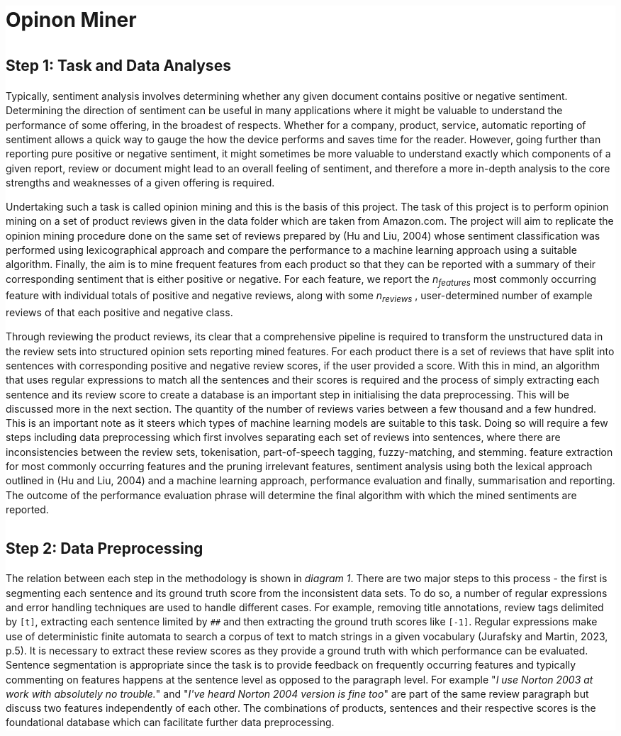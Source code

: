
# Opinon Miner  
  
## Step 1: Task and Data Analyses  
Typically, sentiment analysis involves determining whether any given document contains positive or negative sentiment. Determining the direction of sentiment can be useful in many applications where it might be valuable to understand the performance  of some offering, in the broadest of respects. Whether for a company, product, service, automatic reporting of sentiment allows a quick way to gauge the how the device performs and saves time for the reader. However, going further than reporting pure positive or negative sentiment, it might sometimes be more valuable to understand exactly which components of a given report, review or document might lead to an overall feeling of sentiment, and therefore a more in-depth analysis to the core strengths and weaknesses of a given offering is required. 

Undertaking such a task is called opinion mining and this is the basis of this project. The task of this project is to perform opinion mining on a set of product reviews given in the data folder which are taken from Amazon.com. The project will aim to replicate the opinion mining procedure done on the same set of reviews prepared by (Hu and Liu, 2004) whose sentiment classification was performed using lexicographical approach and compare the performance to a machine learning approach using a suitable algorithm. Finally, the aim is to mine frequent features from each product so that they can be reported with a summary of their corresponding sentiment that is either positive or negative. For each feature, we report the $n_{features}$  most commonly occurring feature  with  individual totals of positive and negative reviews, along with some $n_{reviews}$ , user-determined number of example reviews of that each positive and negative class. 

Through reviewing the product reviews, its clear that a comprehensive pipeline is required to transform the unstructured data in the review sets into structured opinion sets reporting mined features. For each product there is a set of reviews that have split into sentences with corresponding positive and negative review scores, if the user provided a score. With this in mind, an algorithm that uses regular expressions to match all the sentences and their scores is required and the process of simply extracting each sentence and its review score to create a database is an important step in initialising the data preprocessing. This will be discussed more in the next section. The quantity of the number of reviews varies between a few thousand and a few hundred. This is an important note as it steers which types of machine learning models are suitable to this task. Doing so will require a few steps including data preprocessing which first involves separating each set of reviews into sentences, where there are inconsistencies between the review sets, tokenisation, part-of-speech tagging, fuzzy-matching, and stemming. feature extraction for most commonly occurring features and the pruning irrelevant features, sentiment analysis using both the lexical approach outlined in (Hu and Liu, 2004) and a machine learning approach, performance evaluation and finally, summarisation and reporting. The outcome of the performance evaluation phrase will determine the final algorithm with which the mined sentiments are reported.



## Step 2: Data Preprocessing  

The relation between each step in the methodology is shown in *diagram 1*. There are two major steps to this process - the first is segmenting each sentence and its ground truth score from the inconsistent data sets. To do so, a number of regular expressions and error handling techniques are used to handle different cases. For example, removing title annotations, review tags delimited by `[t]`, extracting each sentence limited by `##` and then extracting the ground truth scores like `[-1]`. Regular expressions make use of deterministic finite automata to search a corpus of text to match strings in a given vocabulary (Jurafsky and Martin, 2023, p.5). It is necessary to extract these review scores as they provide a ground truth with which performance can be evaluated. Sentence segmentation is appropriate since the task is to provide feedback on frequently occurring features and typically commenting on features happens at the sentence level as opposed to the paragraph level.  For example "*I use Norton 2003 at work with absolutely no trouble.*" and "*I've heard Norton 2004 version is fine too*" are part of the same review paragraph but discuss two features independently of each other. The combinations of products, sentences and their respective scores is the foundational database which can facilitate further data preprocessing. 
